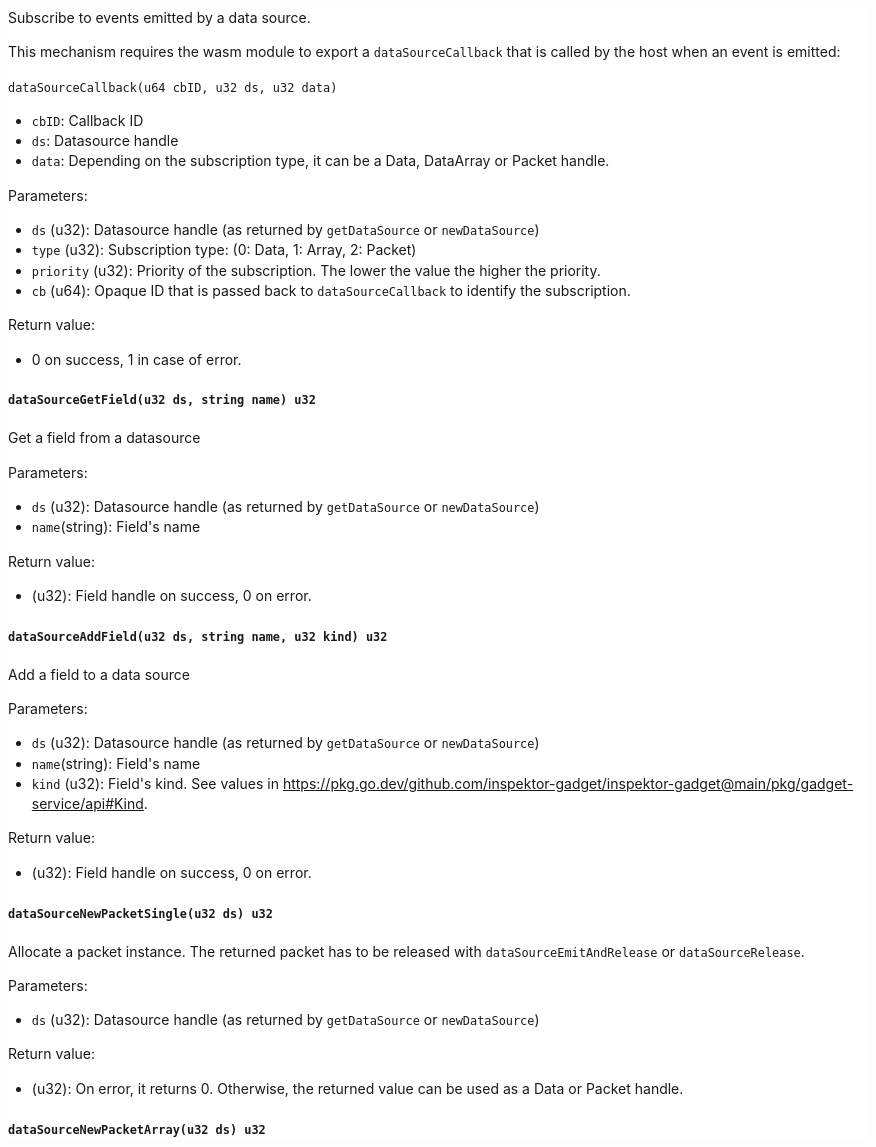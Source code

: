 Subscribe to events emitted by a data source.

This mechanism requires the wasm module to export a `dataSourceCallback` that is called
by the host when an event is emitted:

`dataSourceCallback(u64 cbID, u32 ds, u32 data)`
- `cbID`: Callback ID
- `ds`: Datasource handle
- `data`: Depending on the subscription type, it can be a Data, DataArray or
  Packet handle.

Parameters:
- `ds` (u32): Datasource handle (as returned by `getDataSource` or `newDataSource`)
- `type` (u32): Subscription type: (0: Data, 1: Array, 2: Packet)
- `priority` (u32): Priority of the subscription. The lower the value the higher the priority.
- `cb` (u64): Opaque ID that is passed back to `dataSourceCallback` to identify the subscription.

Return value:
- 0 on success, 1 in case of error.

#### `dataSourceGetField(u32 ds, string name) u32`

Get a field from a datasource

Parameters:
- `ds` (u32): Datasource handle (as returned by `getDataSource` or `newDataSource`)
- `name`(string): Field's name

Return value:
- (u32): Field handle on success, 0 on error.

#### `dataSourceAddField(u32 ds, string name, u32 kind) u32`

Add a field to a data source

Parameters:
- `ds` (u32): Datasource handle (as returned by `getDataSource` or `newDataSource`)
- `name`(string): Field's name
- `kind` (u32): Field's kind. See values in https://pkg.go.dev/github.com/inspektor-gadget/inspektor-gadget@main/pkg/gadget-service/api#Kind.

Return value:
- (u32): Field handle on success, 0 on error.

#### `dataSourceNewPacketSingle(u32 ds) u32`

Allocate a packet instance. The returned packet has to be released with
`dataSourceEmitAndRelease` or `dataSourceRelease`.

Parameters:
- `ds` (u32): Datasource handle (as returned by `getDataSource` or `newDataSource`)

Return value:
- (u32): On error, it returns 0. Otherwise, the returned value can be used as a
  Data or Packet handle.

#### `dataSourceNewPacketArray(u32 ds) u32`
